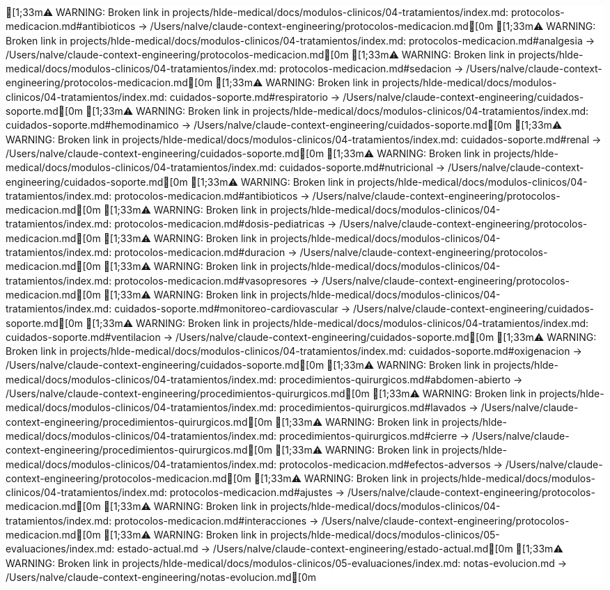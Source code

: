 [1;33m⚠️  WARNING: Broken link in projects/hlde-medical/docs/modulos-clinicos/04-tratamientos/index.md: protocolos-medicacion.md#antibioticos -> /Users/nalve/claude-context-engineering/protocolos-medicacion.md[0m
[1;33m⚠️  WARNING: Broken link in projects/hlde-medical/docs/modulos-clinicos/04-tratamientos/index.md: protocolos-medicacion.md#analgesia -> /Users/nalve/claude-context-engineering/protocolos-medicacion.md[0m
[1;33m⚠️  WARNING: Broken link in projects/hlde-medical/docs/modulos-clinicos/04-tratamientos/index.md: protocolos-medicacion.md#sedacion -> /Users/nalve/claude-context-engineering/protocolos-medicacion.md[0m
[1;33m⚠️  WARNING: Broken link in projects/hlde-medical/docs/modulos-clinicos/04-tratamientos/index.md: cuidados-soporte.md#respiratorio -> /Users/nalve/claude-context-engineering/cuidados-soporte.md[0m
[1;33m⚠️  WARNING: Broken link in projects/hlde-medical/docs/modulos-clinicos/04-tratamientos/index.md: cuidados-soporte.md#hemodinamico -> /Users/nalve/claude-context-engineering/cuidados-soporte.md[0m
[1;33m⚠️  WARNING: Broken link in projects/hlde-medical/docs/modulos-clinicos/04-tratamientos/index.md: cuidados-soporte.md#renal -> /Users/nalve/claude-context-engineering/cuidados-soporte.md[0m
[1;33m⚠️  WARNING: Broken link in projects/hlde-medical/docs/modulos-clinicos/04-tratamientos/index.md: cuidados-soporte.md#nutricional -> /Users/nalve/claude-context-engineering/cuidados-soporte.md[0m
[1;33m⚠️  WARNING: Broken link in projects/hlde-medical/docs/modulos-clinicos/04-tratamientos/index.md: protocolos-medicacion.md#antibioticos -> /Users/nalve/claude-context-engineering/protocolos-medicacion.md[0m
[1;33m⚠️  WARNING: Broken link in projects/hlde-medical/docs/modulos-clinicos/04-tratamientos/index.md: protocolos-medicacion.md#dosis-pediatricas -> /Users/nalve/claude-context-engineering/protocolos-medicacion.md[0m
[1;33m⚠️  WARNING: Broken link in projects/hlde-medical/docs/modulos-clinicos/04-tratamientos/index.md: protocolos-medicacion.md#duracion -> /Users/nalve/claude-context-engineering/protocolos-medicacion.md[0m
[1;33m⚠️  WARNING: Broken link in projects/hlde-medical/docs/modulos-clinicos/04-tratamientos/index.md: protocolos-medicacion.md#vasopresores -> /Users/nalve/claude-context-engineering/protocolos-medicacion.md[0m
[1;33m⚠️  WARNING: Broken link in projects/hlde-medical/docs/modulos-clinicos/04-tratamientos/index.md: cuidados-soporte.md#monitoreo-cardiovascular -> /Users/nalve/claude-context-engineering/cuidados-soporte.md[0m
[1;33m⚠️  WARNING: Broken link in projects/hlde-medical/docs/modulos-clinicos/04-tratamientos/index.md: cuidados-soporte.md#ventilacion -> /Users/nalve/claude-context-engineering/cuidados-soporte.md[0m
[1;33m⚠️  WARNING: Broken link in projects/hlde-medical/docs/modulos-clinicos/04-tratamientos/index.md: cuidados-soporte.md#oxigenacion -> /Users/nalve/claude-context-engineering/cuidados-soporte.md[0m
[1;33m⚠️  WARNING: Broken link in projects/hlde-medical/docs/modulos-clinicos/04-tratamientos/index.md: procedimientos-quirurgicos.md#abdomen-abierto -> /Users/nalve/claude-context-engineering/procedimientos-quirurgicos.md[0m
[1;33m⚠️  WARNING: Broken link in projects/hlde-medical/docs/modulos-clinicos/04-tratamientos/index.md: procedimientos-quirurgicos.md#lavados -> /Users/nalve/claude-context-engineering/procedimientos-quirurgicos.md[0m
[1;33m⚠️  WARNING: Broken link in projects/hlde-medical/docs/modulos-clinicos/04-tratamientos/index.md: procedimientos-quirurgicos.md#cierre -> /Users/nalve/claude-context-engineering/procedimientos-quirurgicos.md[0m
[1;33m⚠️  WARNING: Broken link in projects/hlde-medical/docs/modulos-clinicos/04-tratamientos/index.md: protocolos-medicacion.md#efectos-adversos -> /Users/nalve/claude-context-engineering/protocolos-medicacion.md[0m
[1;33m⚠️  WARNING: Broken link in projects/hlde-medical/docs/modulos-clinicos/04-tratamientos/index.md: protocolos-medicacion.md#ajustes -> /Users/nalve/claude-context-engineering/protocolos-medicacion.md[0m
[1;33m⚠️  WARNING: Broken link in projects/hlde-medical/docs/modulos-clinicos/04-tratamientos/index.md: protocolos-medicacion.md#interacciones -> /Users/nalve/claude-context-engineering/protocolos-medicacion.md[0m
[1;33m⚠️  WARNING: Broken link in projects/hlde-medical/docs/modulos-clinicos/05-evaluaciones/index.md: estado-actual.md -> /Users/nalve/claude-context-engineering/estado-actual.md[0m
[1;33m⚠️  WARNING: Broken link in projects/hlde-medical/docs/modulos-clinicos/05-evaluaciones/index.md: notas-evolucion.md -> /Users/nalve/claude-context-engineering/notas-evolucion.md[0m